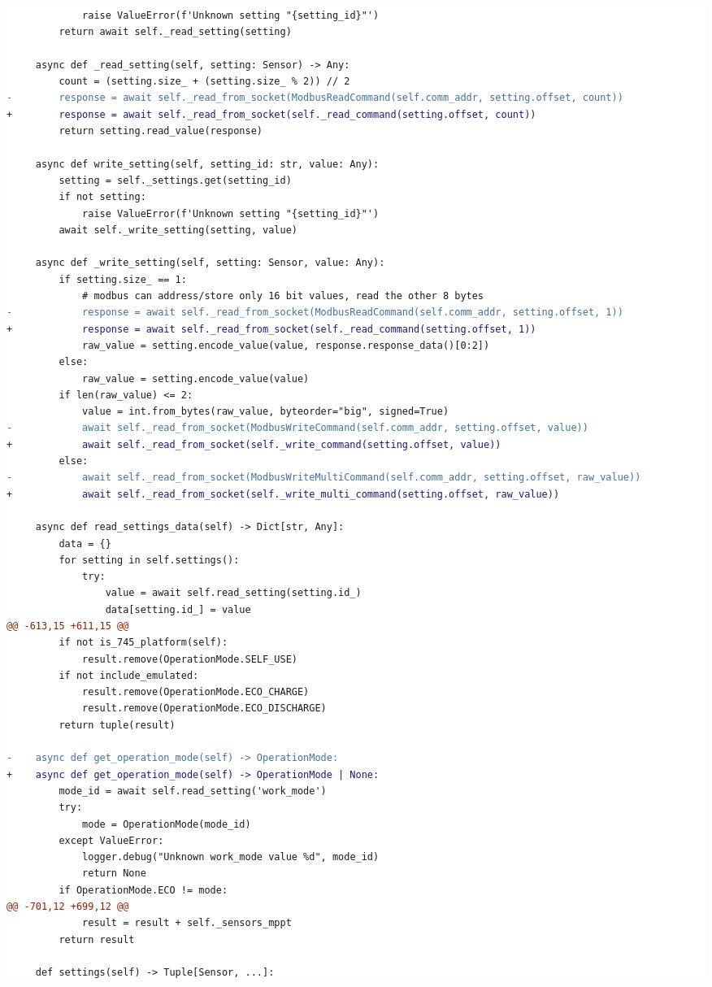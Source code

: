 ```diff
             raise ValueError(f'Unknown setting "{setting_id}"')
         return await self._read_setting(setting)
 
     async def _read_setting(self, setting: Sensor) -> Any:
         count = (setting.size_ + (setting.size_ % 2)) // 2
-        response = await self._read_from_socket(ModbusReadCommand(self.comm_addr, setting.offset, count))
+        response = await self._read_from_socket(self._read_command(setting.offset, count))
         return setting.read_value(response)
 
     async def write_setting(self, setting_id: str, value: Any):
         setting = self._settings.get(setting_id)
         if not setting:
             raise ValueError(f'Unknown setting "{setting_id}"')
         await self._write_setting(setting, value)
 
     async def _write_setting(self, setting: Sensor, value: Any):
         if setting.size_ == 1:
             # modbus can address/store only 16 bit values, read the other 8 bytes
-            response = await self._read_from_socket(ModbusReadCommand(self.comm_addr, setting.offset, 1))
+            response = await self._read_from_socket(self._read_command(setting.offset, 1))
             raw_value = setting.encode_value(value, response.response_data()[0:2])
         else:
             raw_value = setting.encode_value(value)
         if len(raw_value) <= 2:
             value = int.from_bytes(raw_value, byteorder="big", signed=True)
-            await self._read_from_socket(ModbusWriteCommand(self.comm_addr, setting.offset, value))
+            await self._read_from_socket(self._write_command(setting.offset, value))
         else:
-            await self._read_from_socket(ModbusWriteMultiCommand(self.comm_addr, setting.offset, raw_value))
+            await self._read_from_socket(self._write_multi_command(setting.offset, raw_value))
 
     async def read_settings_data(self) -> Dict[str, Any]:
         data = {}
         for setting in self.settings():
             try:
                 value = await self.read_setting(setting.id_)
                 data[setting.id_] = value
@@ -613,15 +611,15 @@
         if not is_745_platform(self):
             result.remove(OperationMode.SELF_USE)
         if not include_emulated:
             result.remove(OperationMode.ECO_CHARGE)
             result.remove(OperationMode.ECO_DISCHARGE)
         return tuple(result)
 
-    async def get_operation_mode(self) -> OperationMode:
+    async def get_operation_mode(self) -> OperationMode | None:
         mode_id = await self.read_setting('work_mode')
         try:
             mode = OperationMode(mode_id)
         except ValueError:
             logger.debug("Unknown work_mode value %d", mode_id)
             return None
         if OperationMode.ECO != mode:
@@ -701,12 +699,12 @@
             result = result + self._sensors_mppt
         return result
 
     def settings(self) -> Tuple[Sensor, ...]:
```